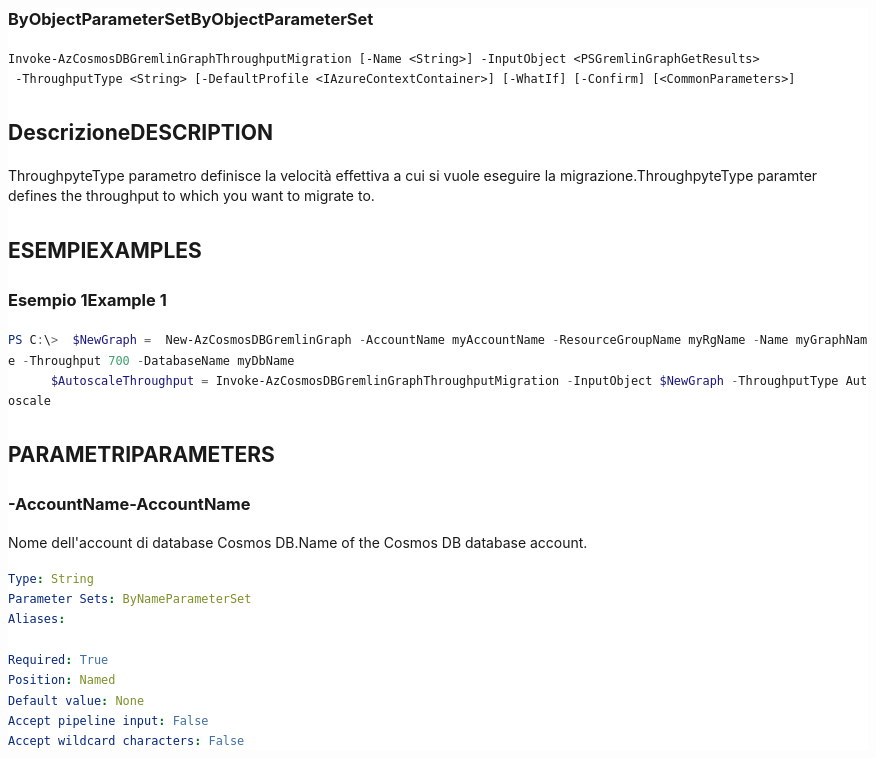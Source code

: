### <span data-ttu-id="64905-107">ByObjectParameterSet</span><span class="sxs-lookup"><span data-stu-id="64905-107">ByObjectParameterSet</span></span>
```
Invoke-AzCosmosDBGremlinGraphThroughputMigration [-Name <String>] -InputObject <PSGremlinGraphGetResults>
 -ThroughputType <String> [-DefaultProfile <IAzureContextContainer>] [-WhatIf] [-Confirm] [<CommonParameters>]
```

## <span data-ttu-id="64905-108">Descrizione</span><span class="sxs-lookup"><span data-stu-id="64905-108">DESCRIPTION</span></span>
<span data-ttu-id="64905-109">ThroughpyteType parametro definisce la velocità effettiva a cui si vuole eseguire la migrazione.</span><span class="sxs-lookup"><span data-stu-id="64905-109">ThroughpyteType paramter defines the throughput to which you want to migrate to.</span></span>

## <span data-ttu-id="64905-110">ESEMPI</span><span class="sxs-lookup"><span data-stu-id="64905-110">EXAMPLES</span></span>

### <span data-ttu-id="64905-111">Esempio 1</span><span class="sxs-lookup"><span data-stu-id="64905-111">Example 1</span></span>
```powershell
PS C:\>  $NewGraph =  New-AzCosmosDBGremlinGraph -AccountName myAccountName -ResourceGroupName myRgName -Name myGraphName -Throughput 700 -DatabaseName myDbName
      $AutoscaleThroughput = Invoke-AzCosmosDBGremlinGraphThroughputMigration -InputObject $NewGraph -ThroughputType Autoscale
```


## <span data-ttu-id="64905-112">PARAMETRI</span><span class="sxs-lookup"><span data-stu-id="64905-112">PARAMETERS</span></span>

### <span data-ttu-id="64905-113">-AccountName</span><span class="sxs-lookup"><span data-stu-id="64905-113">-AccountName</span></span>
<span data-ttu-id="64905-114">Nome dell'account di database Cosmos DB.</span><span class="sxs-lookup"><span data-stu-id="64905-114">Name of the Cosmos DB database account.</span></span>

```yaml
Type: String
Parameter Sets: ByNameParameterSet
Aliases:

Required: True
Position: Named
Default value: None
Accept pipeline input: False
Accept wildcard characters: False
```
